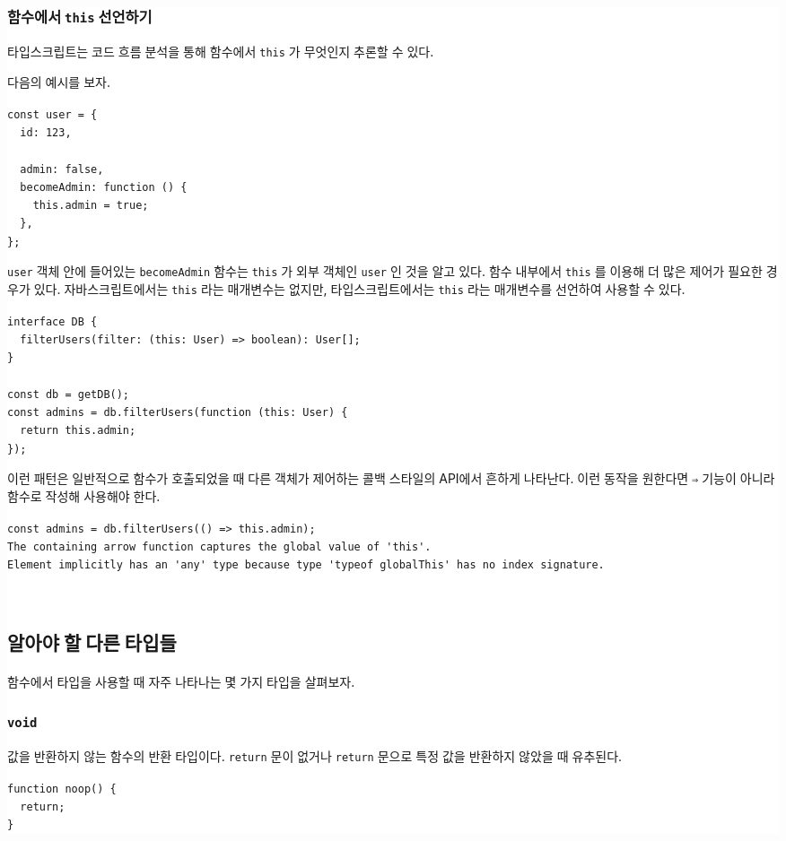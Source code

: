 ### 함수에서 `this` 선언하기

타입스크립트는 코드 흐름 분석을 통해 함수에서 `this` 가 무엇인지 추론할 수 있다.

다음의 예시를 보자.

```tsx
const user = {
  id: 123,

  admin: false,
  becomeAdmin: function () {
    this.admin = true;
  },
};
```

`user` 객체 안에 들어있는 `becomeAdmin` 함수는 `this` 가 외부 객체인 `user` 인 것을 알고 있다. 함수 내부에서 `this` 를 이용해 더 많은 제어가 필요한 경우가 있다. 자바스크립트에서는 `this` 라는 매개변수는 없지만, 타입스크립트에서는 `this` 라는 매개변수를 선언하여 사용할 수 있다.

```tsx
interface DB {
  filterUsers(filter: (this: User) => boolean): User[];
}

const db = getDB();
const admins = db.filterUsers(function (this: User) {
  return this.admin;
});
```

이런 패턴은 일반적으로 함수가 호출되었을 때 다른 객체가 제어하는 콜백 스타일의 API에서 흔하게 나타난다. 이런 동작을 원한다면 `⇒` 기능이 아니라 함수로 작성해 사용해야 한다.

```tsx
const admins = db.filterUsers(() => this.admin);
The containing arrow function captures the global value of 'this'.
Element implicitly has an 'any' type because type 'typeof globalThis' has no index signature.
```

<br>

## 알아야 할 다른 타입들

함수에서 타입을 사용할 때 자주 나타나는 몇 가지 타입을 살펴보자.

### `void`

값을 반환하지 않는 함수의 반환 타입이다. `return` 문이 없거나 `return` 문으로 특정 값을 반환하지 않았을 때 유추된다.

```tsx
function noop() {
  return;
}
```
